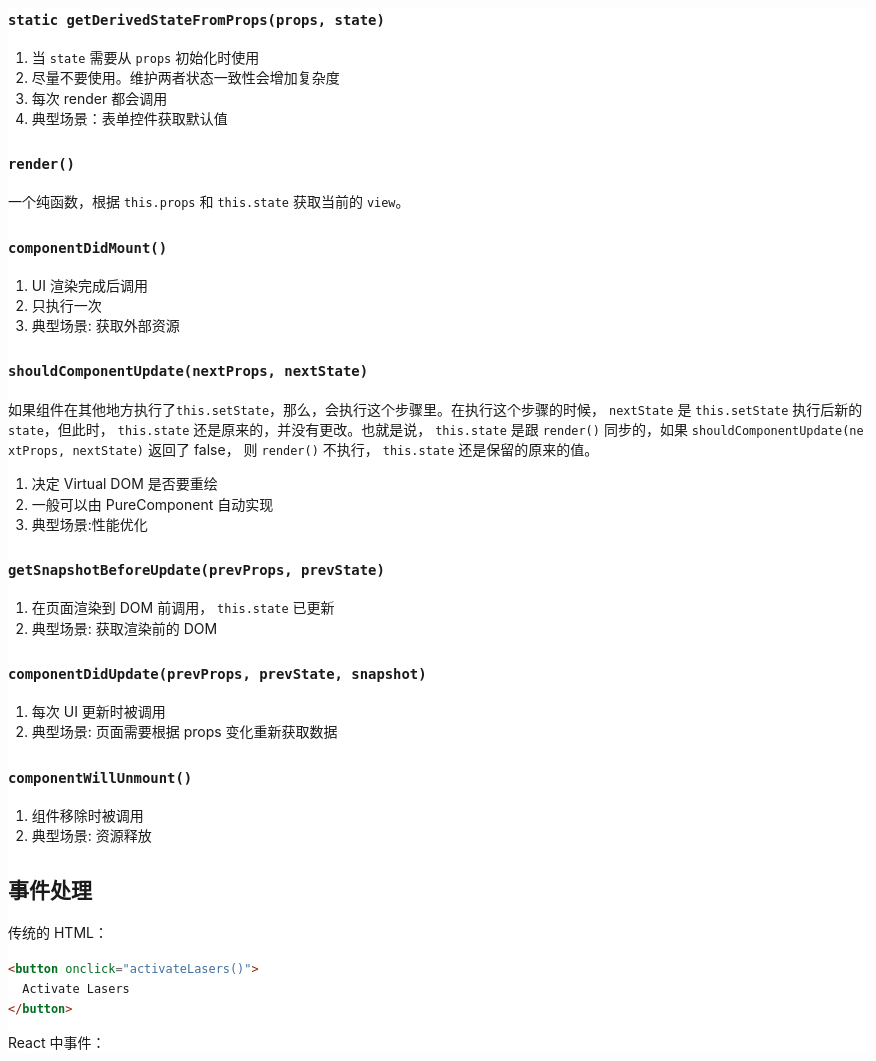 ### `static getDerivedStateFromProps(props, state)`

1. 当 `state` 需要从 `props` 初始化时使用
2. 尽量不要使用。维护两者状态一致性会增加复杂度
3. 每次 render 都会调用
4. 典型场景：表单控件获取默认值

### `render()`

一个纯函数，根据 `this.props` 和 `this.state` 获取当前的 `view`。

### `componentDidMount()`

1. UI 渲染完成后调用
2. 只执行一次
3. 典型场景: 获取外部资源

### `shouldComponentUpdate(nextProps, nextState)`

如果组件在其他地方执行了`this.setState`，那么，会执行这个步骤里。在执行这个步骤的时候， `nextState` 是 `this.setState` 执行后新的 `state`，但此时， `this.state` 还是原来的，并没有更改。也就是说， `this.state` 是跟 `render()` 同步的，如果 `shouldComponentUpdate(nextProps, nextState)` 返回了 false， 则 `render()` 不执行， `this.state` 还是保留的原来的值。

1. 决定 Virtual DOM 是否要重绘
2. 一般可以由 PureComponent 自动实现
3. 典型场景:性能优化

### `getSnapshotBeforeUpdate(prevProps, prevState)`

1. 在页面渲染到 DOM 前调用， `this.state` 已更新
2. 典型场景: 获取渲染前的 DOM

### `componentDidUpdate(prevProps, prevState, snapshot)`

1. 每次 UI 更新时被调用
2. 典型场景: 页面需要根据 props 变化重新获取数据

### `componentWillUnmount()`

1. 组件移除时被调用
2. 典型场景: 资源释放

## 事件处理

传统的 HTML：

```html
<button onclick="activateLasers()">
  Activate Lasers
</button>
```

React 中事件：
